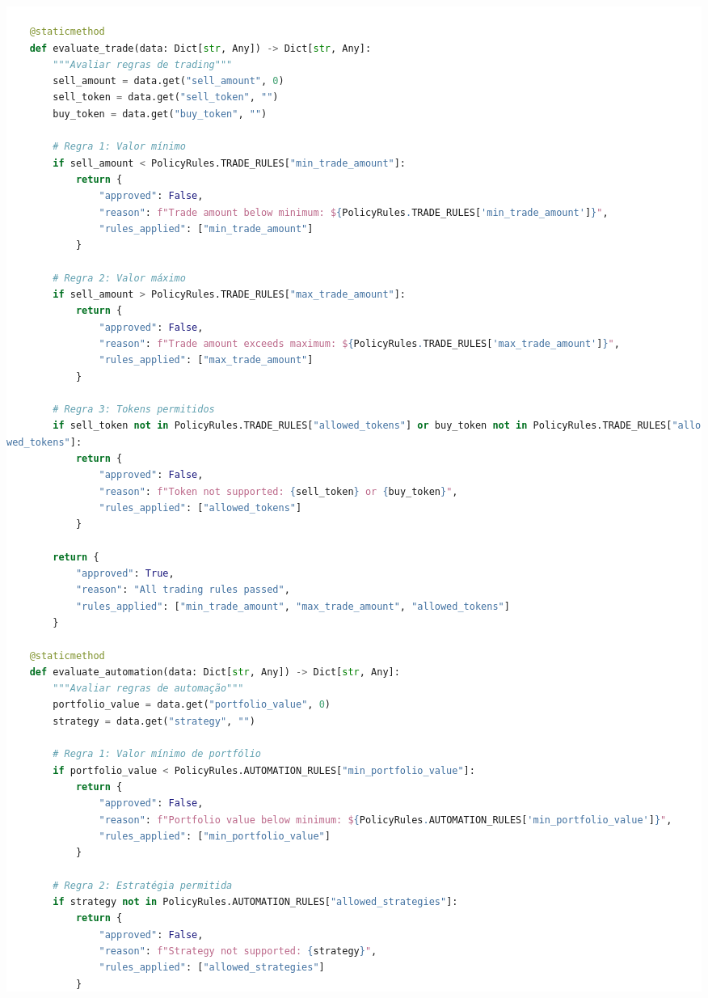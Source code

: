 ```python
    
    @staticmethod
    def evaluate_trade(data: Dict[str, Any]) -> Dict[str, Any]:
        """Avaliar regras de trading"""
        sell_amount = data.get("sell_amount", 0)
        sell_token = data.get("sell_token", "")
        buy_token = data.get("buy_token", "")
        
        # Regra 1: Valor mínimo
        if sell_amount < PolicyRules.TRADE_RULES["min_trade_amount"]:
            return {
                "approved": False,
                "reason": f"Trade amount below minimum: ${PolicyRules.TRADE_RULES['min_trade_amount']}",
                "rules_applied": ["min_trade_amount"]
            }
        
        # Regra 2: Valor máximo
        if sell_amount > PolicyRules.TRADE_RULES["max_trade_amount"]:
            return {
                "approved": False,
                "reason": f"Trade amount exceeds maximum: ${PolicyRules.TRADE_RULES['max_trade_amount']}",
                "rules_applied": ["max_trade_amount"]
            }
        
        # Regra 3: Tokens permitidos
        if sell_token not in PolicyRules.TRADE_RULES["allowed_tokens"] or buy_token not in PolicyRules.TRADE_RULES["allowed_tokens"]:
            return {
                "approved": False,
                "reason": f"Token not supported: {sell_token} or {buy_token}",
                "rules_applied": ["allowed_tokens"]
            }
        
        return {
            "approved": True,
            "reason": "All trading rules passed",
            "rules_applied": ["min_trade_amount", "max_trade_amount", "allowed_tokens"]
        }
    
    @staticmethod
    def evaluate_automation(data: Dict[str, Any]) -> Dict[str, Any]:
        """Avaliar regras de automação"""
        portfolio_value = data.get("portfolio_value", 0)
        strategy = data.get("strategy", "")
        
        # Regra 1: Valor mínimo de portfólio
        if portfolio_value < PolicyRules.AUTOMATION_RULES["min_portfolio_value"]:
            return {
                "approved": False,
                "reason": f"Portfolio value below minimum: ${PolicyRules.AUTOMATION_RULES['min_portfolio_value']}",
                "rules_applied": ["min_portfolio_value"]
            }
        
        # Regra 2: Estratégia permitida
        if strategy not in PolicyRules.AUTOMATION_RULES["allowed_strategies"]:
            return {
                "approved": False,
                "reason": f"Strategy not supported: {strategy}",
                "rules_applied": ["allowed_strategies"]
            }
```